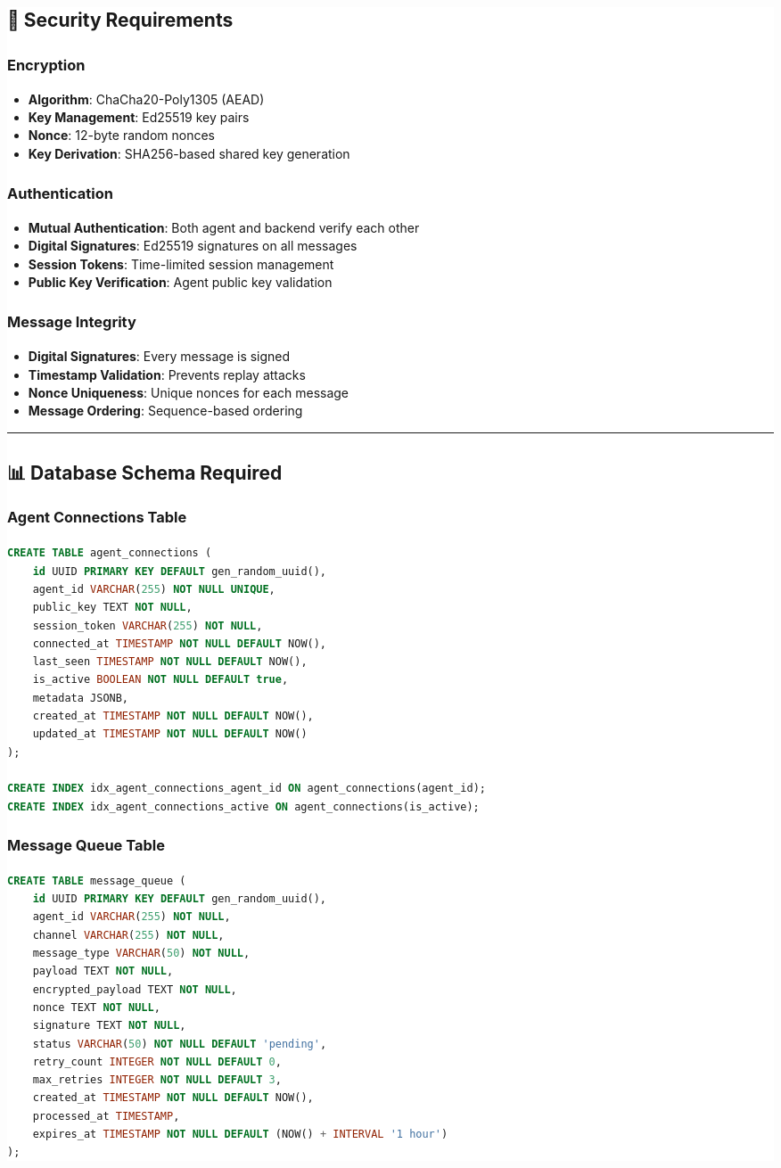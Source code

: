 ## 🔐 **Security Requirements**

### **Encryption**
- **Algorithm**: ChaCha20-Poly1305 (AEAD)
- **Key Management**: Ed25519 key pairs
- **Nonce**: 12-byte random nonces
- **Key Derivation**: SHA256-based shared key generation

### **Authentication**
- **Mutual Authentication**: Both agent and backend verify each other
- **Digital Signatures**: Ed25519 signatures on all messages
- **Session Tokens**: Time-limited session management
- **Public Key Verification**: Agent public key validation

### **Message Integrity**
- **Digital Signatures**: Every message is signed
- **Timestamp Validation**: Prevents replay attacks
- **Nonce Uniqueness**: Unique nonces for each message
- **Message Ordering**: Sequence-based ordering

---

## 📊 **Database Schema Required**

### **Agent Connections Table**
```sql
CREATE TABLE agent_connections (
    id UUID PRIMARY KEY DEFAULT gen_random_uuid(),
    agent_id VARCHAR(255) NOT NULL UNIQUE,
    public_key TEXT NOT NULL,
    session_token VARCHAR(255) NOT NULL,
    connected_at TIMESTAMP NOT NULL DEFAULT NOW(),
    last_seen TIMESTAMP NOT NULL DEFAULT NOW(),
    is_active BOOLEAN NOT NULL DEFAULT true,
    metadata JSONB,
    created_at TIMESTAMP NOT NULL DEFAULT NOW(),
    updated_at TIMESTAMP NOT NULL DEFAULT NOW()
);

CREATE INDEX idx_agent_connections_agent_id ON agent_connections(agent_id);
CREATE INDEX idx_agent_connections_active ON agent_connections(is_active);
```

### **Message Queue Table**
```sql
CREATE TABLE message_queue (
    id UUID PRIMARY KEY DEFAULT gen_random_uuid(),
    agent_id VARCHAR(255) NOT NULL,
    channel VARCHAR(255) NOT NULL,
    message_type VARCHAR(50) NOT NULL,
    payload TEXT NOT NULL,
    encrypted_payload TEXT NOT NULL,
    nonce TEXT NOT NULL,
    signature TEXT NOT NULL,
    status VARCHAR(50) NOT NULL DEFAULT 'pending',
    retry_count INTEGER NOT NULL DEFAULT 0,
    max_retries INTEGER NOT NULL DEFAULT 3,
    created_at TIMESTAMP NOT NULL DEFAULT NOW(),
    processed_at TIMESTAMP,
    expires_at TIMESTAMP NOT NULL DEFAULT (NOW() + INTERVAL '1 hour')
);
```